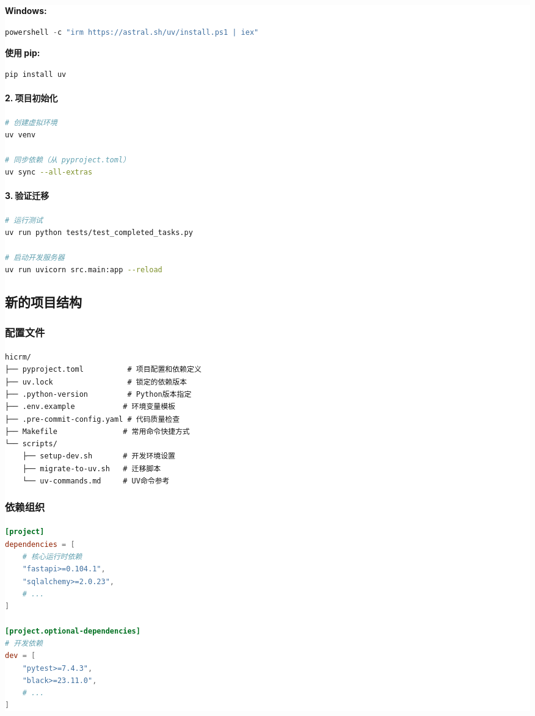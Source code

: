 **Windows:**
```powershell
powershell -c "irm https://astral.sh/uv/install.ps1 | iex"
```

**使用 pip:**
```bash
pip install uv
```

#### 2. 项目初始化

```bash
# 创建虚拟环境
uv venv

# 同步依赖（从 pyproject.toml）
uv sync --all-extras
```

#### 3. 验证迁移

```bash
# 运行测试
uv run python tests/test_completed_tasks.py

# 启动开发服务器
uv run uvicorn src.main:app --reload
```

## 新的项目结构

### 配置文件

```
hicrm/
├── pyproject.toml          # 项目配置和依赖定义
├── uv.lock                 # 锁定的依赖版本
├── .python-version         # Python版本指定
├── .env.example           # 环境变量模板
├── .pre-commit-config.yaml # 代码质量检查
├── Makefile               # 常用命令快捷方式
└── scripts/
    ├── setup-dev.sh       # 开发环境设置
    ├── migrate-to-uv.sh   # 迁移脚本
    └── uv-commands.md     # UV命令参考
```

### 依赖组织

```toml
[project]
dependencies = [
    # 核心运行时依赖
    "fastapi>=0.104.1",
    "sqlalchemy>=2.0.23",
    # ...
]

[project.optional-dependencies]
# 开发依赖
dev = [
    "pytest>=7.4.3",
    "black>=23.11.0",
    # ...
]

```